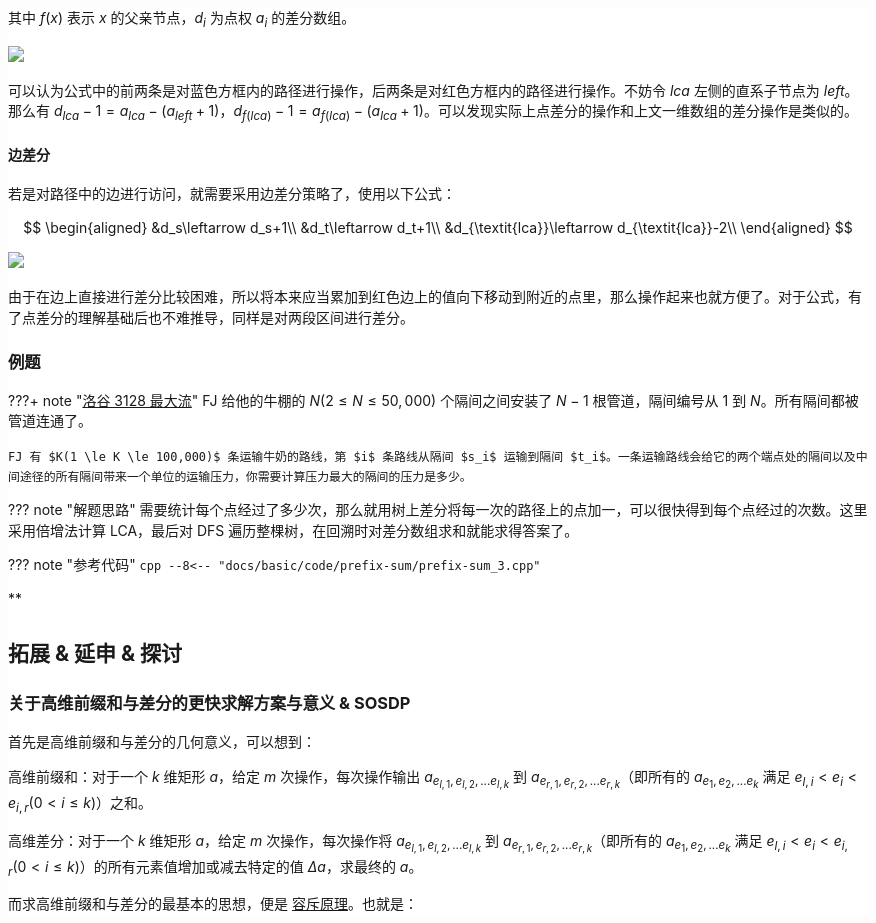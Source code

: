 其中 $f(x)$ 表示 $x$ 的父亲节点，$d_i$ 为点权 $a_i$ 的差分数组。

![](./images/prefix_sum1.png)

可以认为公式中的前两条是对蓝色方框内的路径进行操作，后两条是对红色方框内的路径进行操作。不妨令 $\textit{lca}$ 左侧的直系子节点为 $\textit{left}$。那么有 $d_{\textit{lca}}-1=a_{\textit{lca}}-(a_{\textit{left}}+1)$，$d_{f(\textit{lca})}-1=a_{f(\textit{lca})}-(a_{\textit{lca}}+1)$。可以发现实际上点差分的操作和上文一维数组的差分操作是类似的。

#### 边差分

若是对路径中的边进行访问，就需要采用边差分策略了，使用以下公式：

$$
\begin{aligned}
&d_s\leftarrow d_s+1\\
&d_t\leftarrow d_t+1\\
&d_{\textit{lca}}\leftarrow d_{\textit{lca}}-2\\
\end{aligned}
$$

![](./images/prefix_sum2.png)

由于在边上直接进行差分比较困难，所以将本来应当累加到红色边上的值向下移动到附近的点里，那么操作起来也就方便了。对于公式，有了点差分的理解基础后也不难推导，同样是对两段区间进行差分。

### 例题

???+ note "[洛谷 3128 最大流](https://www.luogu.com.cn/problem/P3128)"
    FJ 给他的牛棚的 $N(2 \le N \le 50,000)$ 个隔间之间安装了 $N-1$ 根管道，隔间编号从 $1$ 到 $N$。所有隔间都被管道连通了。
    
    FJ 有 $K(1 \le K \le 100,000)$ 条运输牛奶的路线，第 $i$ 条路线从隔间 $s_i$ 运输到隔间 $t_i$。一条运输路线会给它的两个端点处的隔间以及中间途径的所有隔间带来一个单位的运输压力，你需要计算压力最大的隔间的压力是多少。

??? note "解题思路"
    需要统计每个点经过了多少次，那么就用树上差分将每一次的路径上的点加一，可以很快得到每个点经过的次数。这里采用倍增法计算 LCA，最后对 DFS 遍历整棵树，在回溯时对差分数组求和就能求得答案了。

??? note "参考代码"
    ```cpp
    --8<-- "docs/basic/code/prefix-sum/prefix-sum_3.cpp"
    ```

\*\*

## 拓展 & 延申 & 探讨

### 关于高维前缀和与差分的更快求解方案与意义 & SOSDP

首先是高维前缀和与差分的几何意义，可以想到：

高维前缀和：对于一个 $k$ 维矩形 $a$，给定 $m$ 次操作，每次操作输出 $a_{e_{l,1},e_{l,2},...e_{l,k}}$ 到 $a_{e_{r,1},e_{r,2},...e_{r,k}}$（即所有的 $a_{e_1,e_2,...e_k}$ 满足 $e_{l,i} < e_i < e_{i,r}(0<i\leq k)$）之和。

高维差分：对于一个 $k$ 维矩形 $a$，给定 $m$ 次操作，每次操作将 $a_{e_{l,1},e_{l,2},...e_{l,k}}$ 到 $a_{e_{r,1},e_{r,2},...e_{r,k}}$（即所有的 $a_{e_1,e_2,...e_k}$ 满足 $e_{l,i} < e_i < e_{i,r}(0<i\leq k)$）的所有元素值增加或减去特定的值 $\Delta a$，求最终的 $a$。

而求高维前缀和与差分的最基本的思想，便是 [容斥原理](../math/combinatorics/inclusion-exclusion-principle.md)。也就是：

